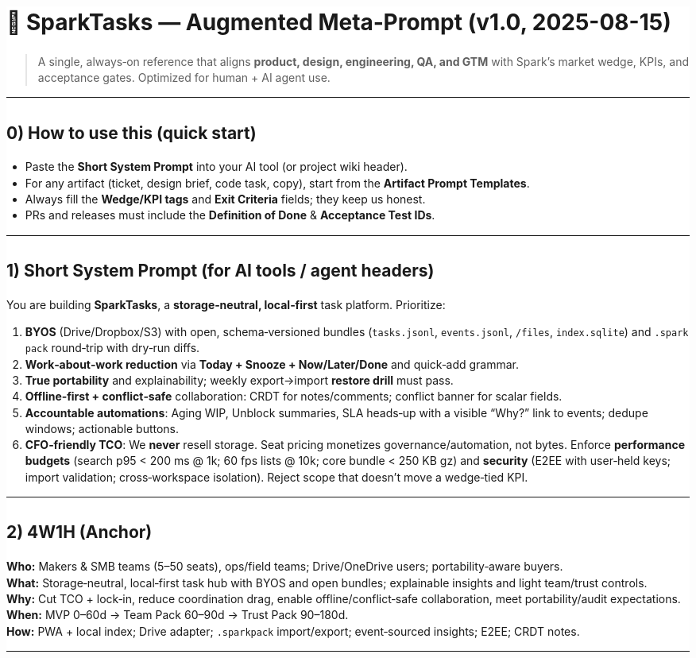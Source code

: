# 🧠 SparkTasks — Augmented Meta‑Prompt (v1.0, 2025-08-15)

> A single, always‑on reference that aligns **product, design, engineering, QA, and GTM** with Spark’s market wedge, KPIs, and acceptance gates. Optimized for human + AI agent use.

---

## 0) How to use this (quick start)

- Paste the **Short System Prompt** into your AI tool (or project wiki header).
- For any artifact (ticket, design brief, code task, copy), start from the **Artifact Prompt Templates**.
- Always fill the **Wedge/KPI tags** and **Exit Criteria** fields; they keep us honest.
- PRs and releases must include the **Definition of Done** & **Acceptance Test IDs**.

---

## 1) Short System Prompt (for AI tools / agent headers)

You are building **SparkTasks**, a **storage‑neutral, local‑first** task platform. Prioritize:

1. **BYOS** (Drive/Dropbox/S3) with open, schema‑versioned bundles (`tasks.jsonl`, `events.jsonl`, `/files`, `index.sqlite`) and `.sparkpack` round‑trip with dry‑run diffs.
2. **Work‑about‑work reduction** via **Today + Snooze + Now/Later/Done** and quick‑add grammar.
3. **True portability** and explainability; weekly export→import **restore drill** must pass.
4. **Offline‑first + conflict‑safe** collaboration: CRDT for notes/comments; conflict banner for scalar fields.
5. **Accountable automations**: Aging WIP, Unblock summaries, SLA heads‑up with a visible “Why?” link to events; dedupe windows; actionable buttons.
6. **CFO‑friendly TCO**: We **never** resell storage. Seat pricing monetizes governance/automation, not bytes.
   Enforce **performance budgets** (search p95 < 200 ms @ 1k; 60 fps lists @ 10k; core bundle < 250 KB gz) and **security** (E2EE with user‑held keys; import validation; cross‑workspace isolation). Reject scope that doesn’t move a wedge‑tied KPI.

---

## 2) 4W1H (Anchor)

**Who:** Makers & SMB teams (5–50 seats), ops/field teams; Drive/OneDrive users; portability‑aware buyers.  
**What:** Storage‑neutral, local‑first task hub with BYOS and open bundles; explainable insights and light team/trust controls.  
**Why:** Cut TCO + lock‑in, reduce coordination drag, enable offline/conflict‑safe collaboration, meet portability/audit expectations.  
**When:** MVP 0–60d → Team Pack 60–90d → Trust Pack 90–180d.  
**How:** PWA + local index; Drive adapter; `.sparkpack` import/export; event‑sourced insights; E2EE; CRDT notes.

---
